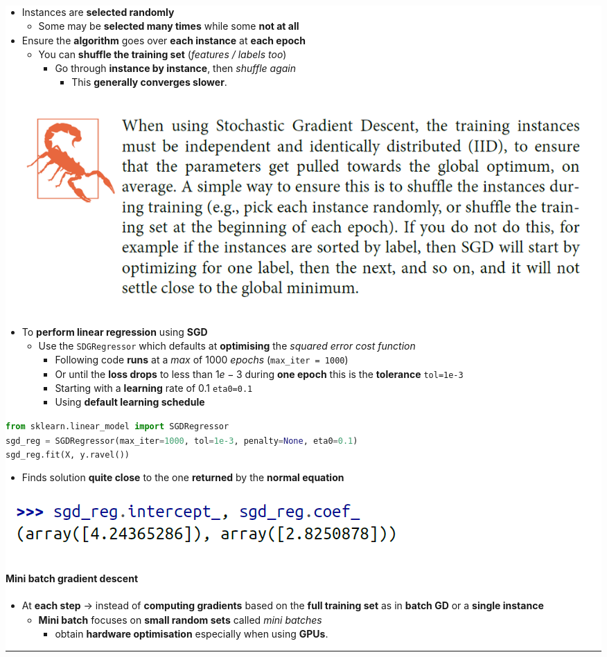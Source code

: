 - Instances are **selected randomly**
  - Some may be **selected many times** while some **not at all** 
- Ensure the **algorithm** goes over **each instance** at **each epoch**
  - You can **shuffle the training set** (*features / labels too*) 
    - Go through **instance by instance**, then *shuffle again*
      - This **generally converges slower**.

![image](https://github.com/sbalfe/all-notes/blob/master/images/image-20211117031358542.png)

- To **perform linear regression** using **SGD**
  - Use the `SDGRegressor` which defaults at **optimising** the *squared error cost function*
    -  Following code **runs** at a *max* of $1000$ *epochs* (`max_iter = 1000`) 
    - Or until the **loss drops** to less than $1e-3$ during **one epoch** this is the **tolerance** `tol=1e-3`  
    - Starting with a **learning** rate of $0.1$ `eta0=0.1`
    - Using **default learning schedule**

```python
from sklearn.linear_model import SGDRegressor
sgd_reg = SGDRegressor(max_iter=1000, tol=1e-3, penalty=None, eta0=0.1)
sgd_reg.fit(X, y.ravel()) 
```

- Finds solution **quite close** to the one **returned** by the **normal equation**

![image](https://github.com/sbalfe/all-notes/blob/master/images/image-20211117032200872.png)

#### Mini batch gradient descent

- At **each step** $\to$ instead of **computing gradients** based on the **full training set** as in **batch GD** or a **single instance**
  - **Mini batch** focuses on **small random sets** called *mini batches*
    - obtain **hardware optimisation** especially when using **GPUs**.

---